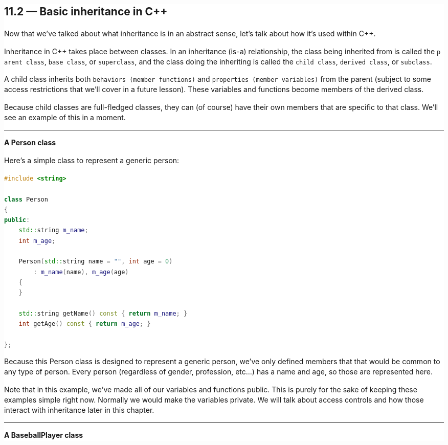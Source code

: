 ## 11.2 — Basic inheritance in C++


Now that we’ve talked about what inheritance is in an abstract sense, let’s talk about how it’s used within C++.

Inheritance in C++ takes place between classes. In an inheritance (is-a) relationship, the class being inherited from is called the `parent class`, `base class`, or `superclass`, and the class doing the inheriting is called the `child class`, `derived class`, or `subclass`.

A child class inherits both `behaviors (member functions)` and `properties (member variables)` from the parent (subject to some access restrictions that we’ll cover in a future lesson).
These variables and functions become members of the derived class.

Because child classes are full-fledged classes, they can (of course) have their own members that are specific to that class. We’ll see an example of this in a moment.

---

**A Person class**

Here’s a simple class to represent a generic person:

```c++
#include <string>
 
class Person
{
public:
    std::string m_name;
    int m_age;
 
    Person(std::string name = "", int age = 0)
        : m_name(name), m_age(age)
    {
    }
 
    std::string getName() const { return m_name; }
    int getAge() const { return m_age; }
 
};
```

Because this Person class is designed to represent a generic person, we’ve only defined members that that would be common to any type of person. 
Every person (regardless of gender, profession, etc…) has a name and age, so those are represented here.

Note that in this example, we’ve made all of our variables and functions public. This is purely for the sake of keeping these examples simple right now. 
Normally we would make the variables private. We will talk about access controls and how those interact with inheritance later in this chapter.

---

**A BaseballPlayer class**
